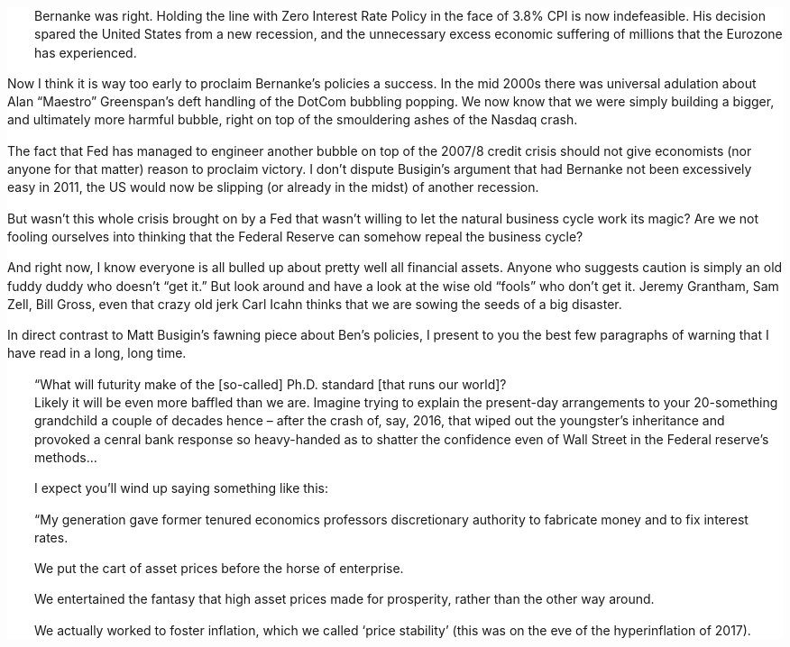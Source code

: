 <p style="padding-left: 30px;">
  Bernanke was right. Holding the line with Zero Interest Rate Policy in the face of 3.8% CPI is now indefeasible. His decision spared the United States from a new recession, and the unnecessary excess economic suffering of millions that the Eurozone has experienced.
</p>

Now I think it is way too early to proclaim Bernanke’s policies a success. In the mid 2000s there was universal adulation about Alan “Maestro” Greenspan’s deft handling of the DotCom bubbling popping. We now know that we were simply building a bigger, and ultimately more harmful bubble, right on top of the smouldering ashes of the Nasdaq crash.

The fact that Fed has managed to engineer another bubble on top of the 2007/8 credit crisis should not give economists (nor anyone for that matter) reason to proclaim victory. I don’t dispute Busigin’s argument that had Bernanke not been excessively easy in 2011, the US would now be slipping (or already in the midst) of another recession.

But wasn’t this whole crisis brought on by a Fed that wasn’t willing to let the natural business cycle work its magic? Are we not fooling ourselves into thinking that the Federal Reserve can somehow repeal the business cycle?

And right now, I know everyone is all bulled up about pretty well all financial assets. Anyone who suggests caution is simply an old fuddy duddy who doesn’t “get it.” But look around and have a look at the wise old “fools” who don’t get it. Jeremy Grantham, Sam Zell, Bill Gross, even that crazy old jerk Carl Icahn thinks that we are sowing the seeds of a big disaster.

In direct contrast to Matt Busigin’s fawning piece about Ben’s policies, I present to you the best few paragraphs of warning that I have read in a long, long time.

<p style="padding-left: 30px;">
  &#8220;What will futurity make of the [so-called] Ph.D. standard [that runs our world]?<br /> Likely it will be even more baffled than we are. Imagine trying to explain the present-day arrangements to your 20-something grandchild a couple of decades hence &#8211; after the crash of, say, 2016, that wiped out the youngster’s inheritance and provoked a cenral bank response so heavy-handed as to shatter the confidence even of Wall Street in the Federal reserve’s methods…
</p>

<p style="padding-left: 30px;">
  I expect you’ll wind up saying something like this:
</p>

<p style="padding-left: 30px;">
  &#8220;My generation gave former tenured economics professors discretionary authority to fabricate money and to fix interest rates.
</p>

<p style="padding-left: 30px;">
  We put the cart of asset prices before the horse of enterprise.
</p>

<p style="padding-left: 30px;">
  We entertained the fantasy that high asset prices made for prosperity, rather than the other way around.
</p>

<p style="padding-left: 30px;">
  We actually worked to foster inflation, which we called ‘price stability’ (this was on the eve of the hyperinflation of 2017).
</p>
